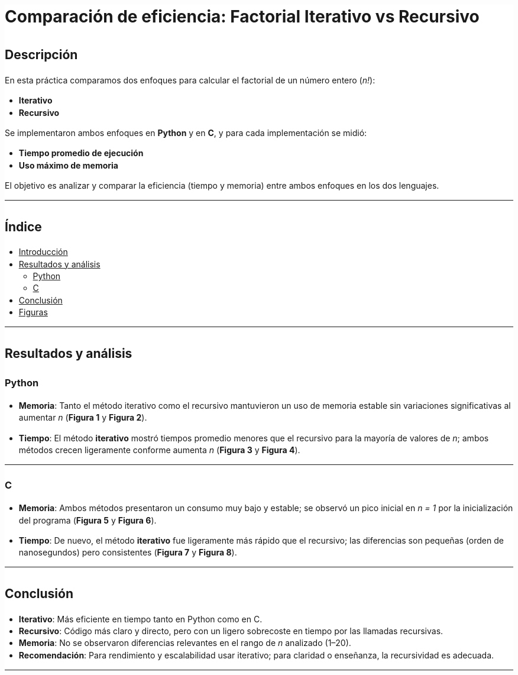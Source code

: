 # Comparación de eficiencia: Factorial Iterativo vs Recursivo

## Descripción
En esta práctica comparamos dos enfoques para calcular el factorial de un número entero (*n!*):  
- **Iterativo**  
- **Recursivo**

Se implementaron ambos enfoques en **Python** y en **C**, y para cada implementación se midió:  
- **Tiempo promedio de ejecución**  
- **Uso máximo de memoria**

El objetivo es analizar y comparar la eficiencia (tiempo y memoria) entre ambos enfoques en los dos lenguajes.

---

## Índice
- [Introducción](#descripción)  
- [Resultados y análisis](#resultados-y-análisis)  
  - [Python](#python)  
  - [C](#c)  
- [Conclusión](#conclusión)  
- [Figuras](#figuras)

---

## Resultados y análisis

### Python
- **Memoria**: Tanto el método iterativo como el recursivo mantuvieron un uso de memoria estable sin variaciones significativas al aumentar *n* (**Figura 1** y **Figura 2**).  

- **Tiempo**: El método **iterativo** mostró tiempos promedio menores que el recursivo para la mayoría de valores de *n*; ambos métodos crecen ligeramente conforme aumenta *n* (**Figura 3** y **Figura 4**).

---

### C
- **Memoria**: Ambos métodos presentaron un consumo muy bajo y estable; se observó un pico inicial en *n = 1* por la inicialización del programa (**Figura 5** y **Figura 6**).  

- **Tiempo**: De nuevo, el método **iterativo** fue ligeramente más rápido que el recursivo; las diferencias son pequeñas (orden de nanosegundos) pero consistentes (**Figura 7** y **Figura 8**).

---

## Conclusión
- **Iterativo**: Más eficiente en tiempo tanto en Python como en C.  
- **Recursivo**: Código más claro y directo, pero con un ligero sobrecoste en tiempo por las llamadas recursivas.  
- **Memoria**: No se observaron diferencias relevantes en el rango de *n* analizado (1–20).  
- **Recomendación**: Para rendimiento y escalabilidad usar iterativo; para claridad o enseñanza, la recursividad es adecuada.

---